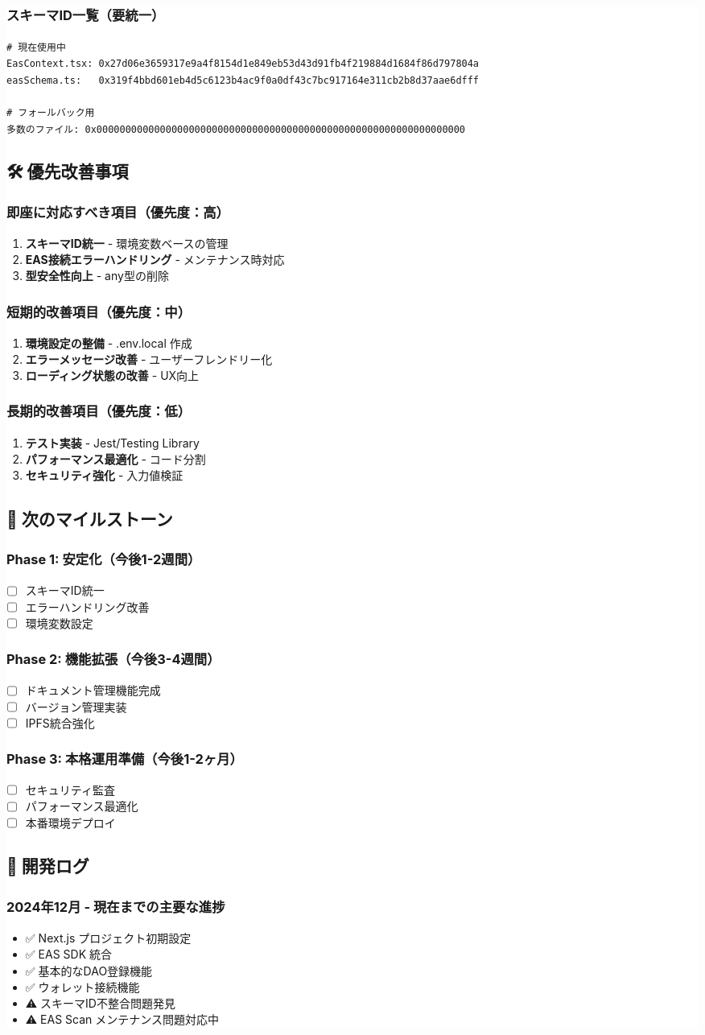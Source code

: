 ### スキーマID一覧（要統一）
```
# 現在使用中
EasContext.tsx: 0x27d06e3659317e9a4f8154d1e849eb53d43d91fb4f219884d1684f86d797804a
easSchema.ts:   0x319f4bbd601eb4d5c6123b4ac9f0a0df43c7bc917164e311cb2b8d37aae6dfff

# フォールバック用
多数のファイル: 0x0000000000000000000000000000000000000000000000000000000000000000
```

## 🛠️ 優先改善事項

### 即座に対応すべき項目（優先度：高）
1. **スキーマID統一** - 環境変数ベースの管理
2. **EAS接続エラーハンドリング** - メンテナンス時対応
3. **型安全性向上** - any型の削除

### 短期的改善項目（優先度：中）
1. **環境設定の整備** - .env.local 作成
2. **エラーメッセージ改善** - ユーザーフレンドリー化
3. **ローディング状態の改善** - UX向上

### 長期的改善項目（優先度：低）
1. **テスト実装** - Jest/Testing Library
2. **パフォーマンス最適化** - コード分割
3. **セキュリティ強化** - 入力値検証

## 🎯 次のマイルストーン

### Phase 1: 安定化（今後1-2週間）
- [ ] スキーマID統一
- [ ] エラーハンドリング改善
- [ ] 環境変数設定

### Phase 2: 機能拡張（今後3-4週間）
- [ ] ドキュメント管理機能完成
- [ ] バージョン管理実装
- [ ] IPFS統合強化

### Phase 3: 本格運用準備（今後1-2ヶ月）
- [ ] セキュリティ監査
- [ ] パフォーマンス最適化
- [ ] 本番環境デプロイ

## 📝 開発ログ

### 2024年12月 - 現在までの主要な進捗
- ✅ Next.js プロジェクト初期設定
- ✅ EAS SDK 統合
- ✅ 基本的なDAO登録機能
- ✅ ウォレット接続機能
- ⚠️ スキーマID不整合問題発見
- ⚠️ EAS Scan メンテナンス問題対応中
